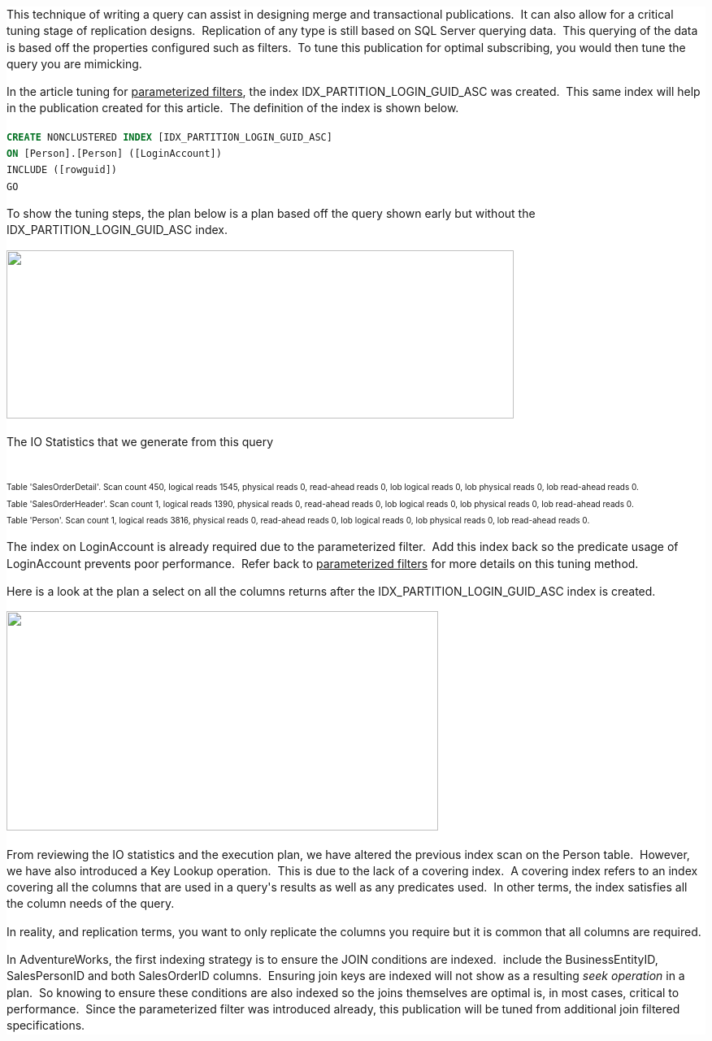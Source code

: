 This technique of writing a query can assist in designing merge and transactional publications.  It can also allow for a critical tuning stage of replication designs.  Replication of any type is still based on SQL Server querying data.  This querying of the data is based off the properties configured such as filters.  To tune this publication for optimal subscribing, you would then tune the query you are mimicking.

In the article tuning for [parameterized filters][1], the index IDX\_PARTITION\_LOGIN\_GUID\_ASC was created.  This same index will help in the publication created for this article.  The definition of the index is shown below.

```sql
CREATE NONCLUSTERED INDEX [IDX_PARTITION_LOGIN_GUID_ASC]
ON [Person].[Person] ([LoginAccount])
INCLUDE ([rowguid])
GO
```

To show the tuning steps, the plan below is a plan based off the query shown early but without the IDX\_PARTITION\_LOGIN\_GUID\_ASC index.

<div class="image_block">
  <a href="https://lessthandot.z19.web.core.windows.net/wp-content/uploads/blogs/DataMgmt/-88.png?mtime=1323567447"><img alt="" src="https://lessthandot.z19.web.core.windows.net/wp-content/uploads/blogs/DataMgmt/-88.png?mtime=1323567447" width="624" height="207" /></a>
</div>

The IO Statistics that we generate from this query

<span style="font-size: x-small;"><span class="MT_red"><br /> Table 'SalesOrderDetail'. Scan count 450, logical reads 1545, physical reads 0, read-ahead reads 0, lob logical reads 0, lob physical reads 0, lob read-ahead reads 0.<br /> Table 'SalesOrderHeader'. Scan count 1, logical reads 1390, physical reads 0, read-ahead reads 0, lob logical reads 0, lob physical reads 0, lob read-ahead reads 0.<br /> Table 'Person'. Scan count 1, logical reads 3816, physical reads 0, read-ahead reads 0, lob logical reads 0, lob physical reads 0, lob read-ahead reads 0.<br /> </span></span>

The index on LoginAccount is already required due to the parameterized filter.  Add this index back so the predicate usage of LoginAccount prevents poor performance.  Refer back to [parameterized filters][1] for more details on this tuning method.

Here is a look at the plan a select on all the columns returns after the IDX\_PARTITION\_LOGIN\_GUID\_ASC index is created.

<div class="image_block">
  <a href="https://lessthandot.z19.web.core.windows.net/wp-content/uploads/blogs/DataMgmt/-89.png?mtime=1323567448"><img alt="" src="https://lessthandot.z19.web.core.windows.net/wp-content/uploads/blogs/DataMgmt/-89.png?mtime=1323567448" width="531" height="270" /></a>
</div>

From reviewing the IO statistics and the execution plan, we have altered the previous index scan on the Person table.  However, we have also introduced a Key Lookup operation.  This is due to the lack of a covering index.  A covering index refers to an index covering all the columns that are used in a query's results as well as any predicates used.  In other terms, the index satisfies all the column needs of the query.

In reality, and replication terms, you want to only replicate the columns you require but it is common that all columns are required.

In AdventureWorks, the first indexing strategy is to ensure the JOIN conditions are indexed.  include the BusinessEntityID, SalesPersonID and both SalesOrderID columns.  Ensuring join keys are indexed will not show as a resulting _seek operation_ in a plan.  So knowing to ensure these conditions are also indexed so the joins themselves are optimal is, in most cases, critical to performance.  Since the parameterized filter was introduced already, this publication will be tuned from additional join filtered specifications.


 [1]: /index.php/DataMgmt/DBAdmin/merge-replication-parameterized-filters